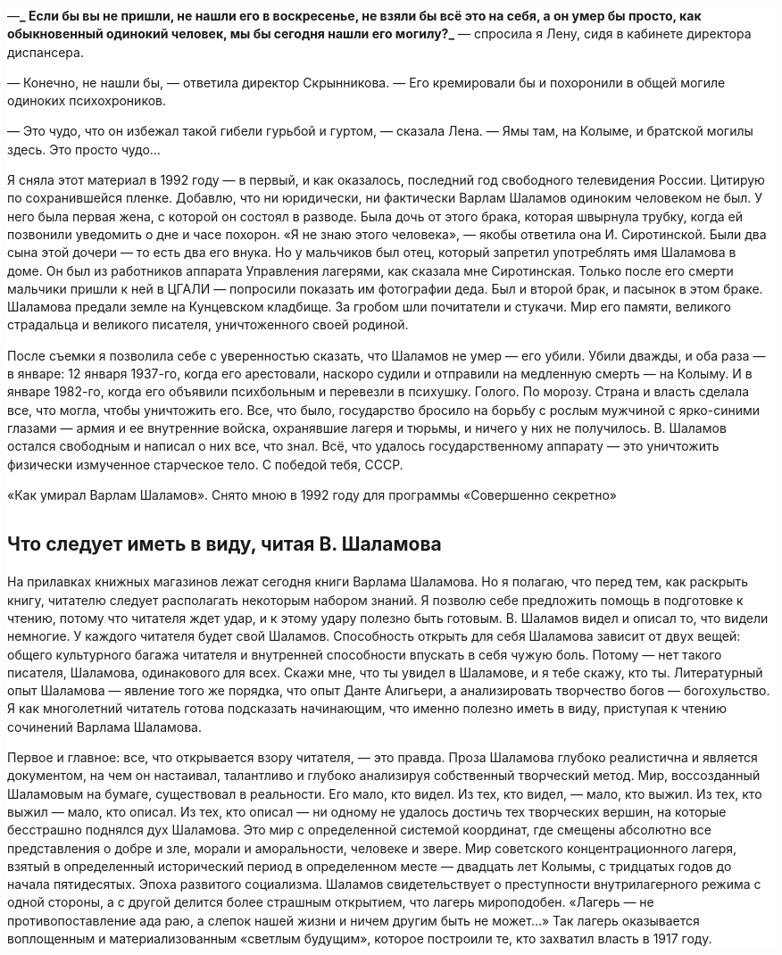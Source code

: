 —**_ Если бы вы не пришли, не нашли его в воскресенье, не взяли бы всё это на себя, а он умер бы просто, как обыкновенный одинокий человек, мы бы сегодня нашли его могилу?_** — спросила я Лену, сидя в кабинете директора диспансера. 

— Конечно, не нашли бы, — ответила директор Скрынникова. — Его кремировали бы и похоронили в общей могиле одиноких психохроников. 

— Это чудо, что он избежал такой гибели гурьбой и гуртом, — сказала Лена. — Ямы там, на Колыме, и братской могилы здесь. Это просто чудо...

Я сняла этот материал в 1992 году — в первый, и как оказалось, последний год свободного телевидения России. Цитирую по сохранившейся пленке. Добавлю, что ни юридически, ни фактически Варлам Шаламов одиноким человеком не был. У него была первая жена, с которой он состоял в разводе. Была дочь от этого брака, которая швырнула трубку, когда ей позвонили уведомить о дне и часе похорон. «Я не знаю этого человека», — якобы ответила она И. Сиротинской. Были два сына этой дочери — то есть два его внука. Но у мальчиков был отец, который запретил употреблять имя Шаламова в доме. Он был из работников аппарата Управления лагерями, как сказала мне Сиротинская. Только после его смерти мальчики пришли к ней в ЦГАЛИ — попросили показать им фотографии деда. Был и второй брак, и пасынок в этом браке. Шаламова предали земле на Кунцевском кладбище. За гробом шли почитатели и стукачи. Мир его памяти, великого страдальца и великого писателя, уничтоженного своей родиной.

После съемки я позволила себе с уверенностью сказать, что Шаламов не умер — его убили. Убили дважды, и оба раза — в январе: 12 января 1937-го, когда его арестовали, наскоро судили и отправили на медленную смерть — на Колыму. И в январе 1982-го, когда его объявили психбольным и перевезли в психушку. Голого. По морозу. Страна и власть сделала все, что могла, чтобы уничтожить его. Все, что было, государство бросило на борьбу с рослым мужчиной с ярко-синими глазами — армия и ее внутренние войска, охранявшие лагеря и тюрьмы, и ничего у них не получилось. В. Шаламов остался свободным и написал о них все, что знал. Всё, что удалось государственному аппарату — это уничтожить физически измученное старческое тело. С победой тебя, СССР.

«Как умирал Варлам Шаламов». Снято мною в 1992 году для программы «Совершенно секретно»

## Что следует иметь в виду, читая В. Шаламова  


На прилавках книжных магазинов лежат сегодня книги Варлама Шаламова. Но я полагаю, что перед тем, как раскрыть книгу, читателю следует располагать некоторым набором знаний. Я позволю себе предложить помощь в подготовке к чтению, потому что читателя ждет удар, и к этому удару полезно быть готовым. В. Шаламов видел и описал то, что видели немногие. У каждого читателя будет свой Шаламов. Способность открыть для себя Шаламова зависит от двух вещей: общего культурного багажа читателя и внутренней способности впускать в себя чужую боль. Потому — нет такого писателя, Шаламова, одинакового для всех. Скажи мне, что ты увидел в Шаламове, и я тебе скажу, кто ты. Литературный опыт Шаламова — явление того же порядка, что опыт Данте Алигьери, а анализировать творчество богов — богохульство. Я как многолетний читатель готова подсказать начинающим, что именно полезно иметь в виду, приступая к чтению сочинений Варлама Шаламова. 

Первое и главное: все, что открывается взору читателя, — это правда. Проза Шаламова глубоко реалистична и является документом, на чем он настаивал, талантливо и глубоко анализируя собственный творческий метод. Мир, воссозданный Шаламовым на бумаге, существовал в реальности. Его мало, кто видел. Из тех, кто видел, — мало, кто выжил. Из тех, кто выжил — мало, кто описал. Из тех, кто описал — ни одному не удалось достичь тех творческих вершин, на которые бесстрашно поднялся дух Шаламова. Это мир с определенной системой координат, где смещены абсолютно все представления о добре и зле, морали и аморальности, человеке и звере. Мир советского концентрационного лагеря, взятый в определенный исторический период в определенном месте — двадцать лет Колымы, с тридцатых годов до начала пятидесятых. Эпоха развитого социализма. Шаламов свидетельствует о преступности внутрилагерного режима с одной стороны, а с другой делится более страшным открытием, что лагерь мироподобен. «Лагерь — не противопоставление ада раю, а слепок нашей жизни и ничем другим быть не может...» Так лагерь оказывается воплощенным и материализованным «светлым будущим», которое построили те, кто захватил власть в 1917 году. 
